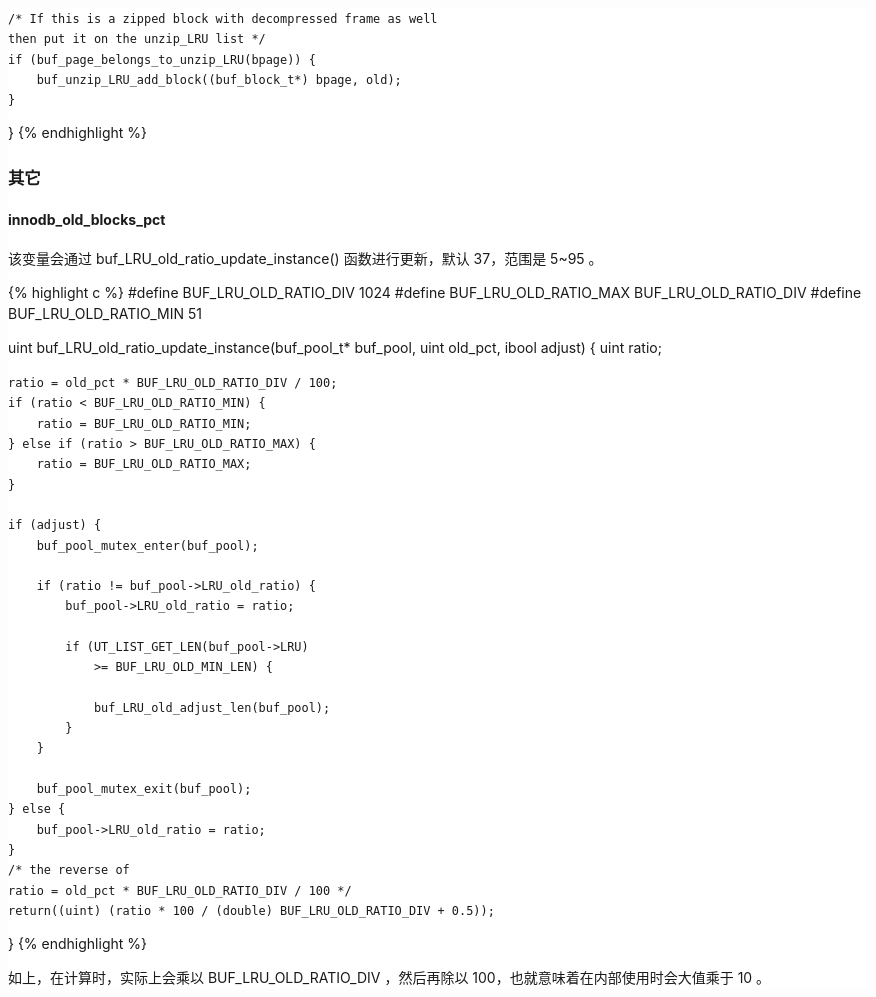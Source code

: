     /* If this is a zipped block with decompressed frame as well
    then put it on the unzip_LRU list */
    if (buf_page_belongs_to_unzip_LRU(bpage)) {
        buf_unzip_LRU_add_block((buf_block_t*) bpage, old);
    }
}
{% endhighlight %}


### 其它

#### innodb_old_blocks_pct

该变量会通过 buf_LRU_old_ratio_update_instance() 函数进行更新，默认 37，范围是 5~95 。

{% highlight c %}
#define BUF_LRU_OLD_RATIO_DIV   1024
#define BUF_LRU_OLD_RATIO_MAX   BUF_LRU_OLD_RATIO_DIV
#define BUF_LRU_OLD_RATIO_MIN   51

uint buf_LRU_old_ratio_update_instance(buf_pool_t* buf_pool, uint old_pct, ibool adjust)
{
    uint    ratio;

    ratio = old_pct * BUF_LRU_OLD_RATIO_DIV / 100;
    if (ratio < BUF_LRU_OLD_RATIO_MIN) {
        ratio = BUF_LRU_OLD_RATIO_MIN;
    } else if (ratio > BUF_LRU_OLD_RATIO_MAX) {
        ratio = BUF_LRU_OLD_RATIO_MAX;
    }

    if (adjust) {
        buf_pool_mutex_enter(buf_pool);

        if (ratio != buf_pool->LRU_old_ratio) {
            buf_pool->LRU_old_ratio = ratio;

            if (UT_LIST_GET_LEN(buf_pool->LRU)
                >= BUF_LRU_OLD_MIN_LEN) {

                buf_LRU_old_adjust_len(buf_pool);
            }
        }

        buf_pool_mutex_exit(buf_pool);
    } else {
        buf_pool->LRU_old_ratio = ratio;
    }
    /* the reverse of
    ratio = old_pct * BUF_LRU_OLD_RATIO_DIV / 100 */
    return((uint) (ratio * 100 / (double) BUF_LRU_OLD_RATIO_DIV + 0.5));
}
{% endhighlight %}

如上，在计算时，实际上会乘以 BUF_LRU_OLD_RATIO_DIV ，然后再除以 100，也就意味着在内部使用时会大值乘于 10 。
